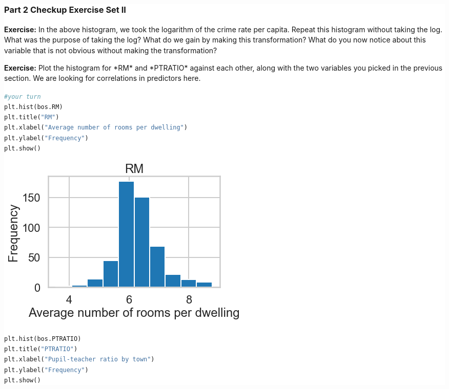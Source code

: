 
<div class="span5 alert alert-info">
<h3>Part 2 Checkup Exercise Set II</h3>

<p><b>Exercise:</b> In the above histogram, we took the logarithm of the crime rate per capita. Repeat this histogram without taking the log. What was the purpose of taking the log? What do we gain by making this transformation? What do you now notice about this variable that is not obvious without making the transformation?

<p><b>Exercise:</b> Plot the histogram for *RM* and *PTRATIO* against each other, along with the two variables you picked in the previous section. We are looking for correlations in predictors here.</p>
</div>


```python
#your turn
plt.hist(bos.RM)
plt.title("RM")
plt.xlabel("Average number of rooms per dwelling")
plt.ylabel("Frequency")
plt.show()
```


![png](output_36_0.png)



```python
plt.hist(bos.PTRATIO)
plt.title("PTRATIO")
plt.xlabel("Pupil-teacher ratio by town")
plt.ylabel("Frequency")
plt.show()
```

